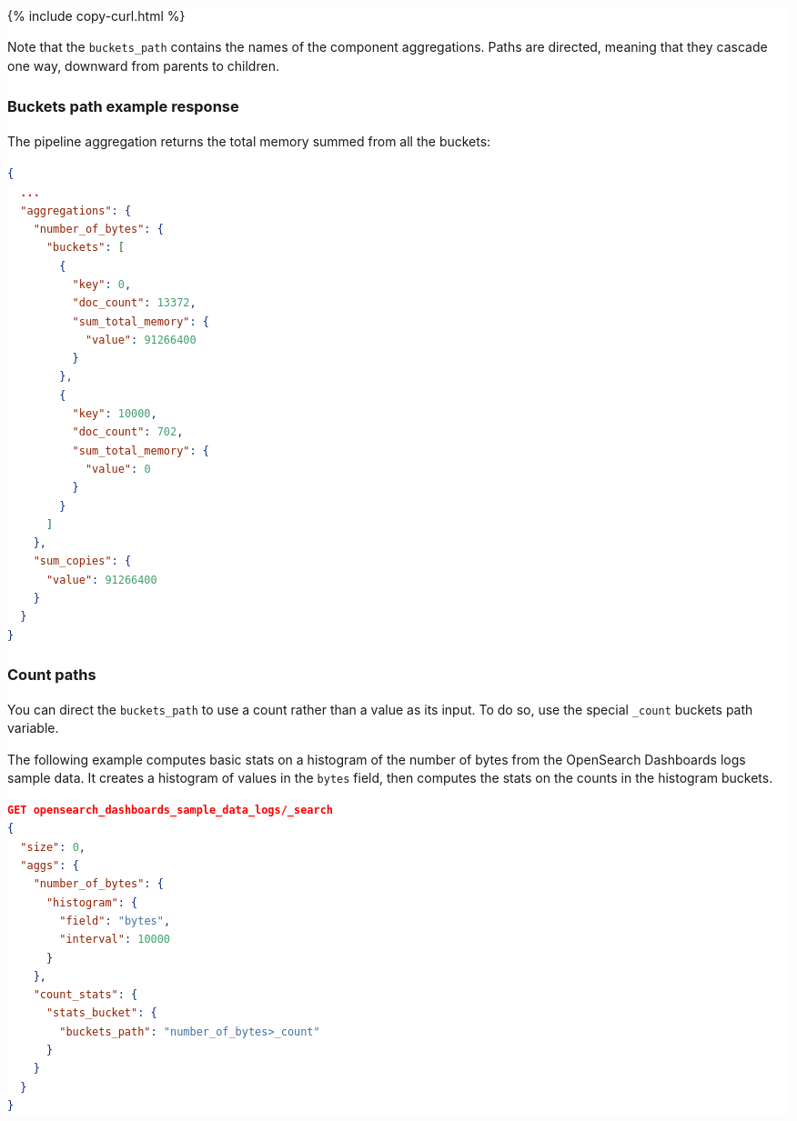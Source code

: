 ```json
```
{% include copy-curl.html %}

Note that the `buckets_path` contains the names of the component aggregations. Paths are directed, meaning that they cascade one way, downward from parents to children. 

### Buckets path example response

The pipeline aggregation returns the total memory summed from all the buckets:

```json
{
  ...
  "aggregations": {
    "number_of_bytes": {
      "buckets": [
        {
          "key": 0,
          "doc_count": 13372,
          "sum_total_memory": {
            "value": 91266400
          }
        },
        {
          "key": 10000,
          "doc_count": 702,
          "sum_total_memory": {
            "value": 0
          }
        }
      ]
    },
    "sum_copies": {
      "value": 91266400
    }
  }
}
```

### Count paths

You can direct the `buckets_path` to use a count rather than a value as its input. To do so, use the special `_count` buckets path variable.

The following example computes basic stats on a histogram of the number of bytes from the OpenSearch Dashboards logs sample data. It creates a histogram of values in the `bytes` field, then computes the stats on the counts in the histogram buckets.

```json
GET opensearch_dashboards_sample_data_logs/_search
{
  "size": 0,
  "aggs": {
    "number_of_bytes": {
      "histogram": {
        "field": "bytes",
        "interval": 10000
      }
    },
    "count_stats": {
      "stats_bucket": {
        "buckets_path": "number_of_bytes>_count"
      }
    }
  }
}
```